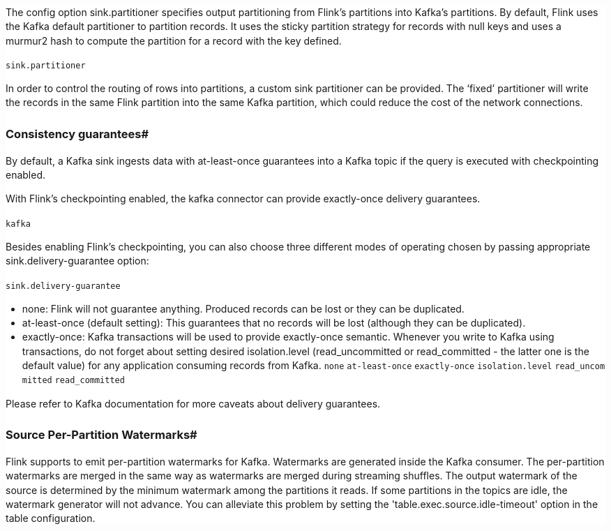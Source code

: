 The config option sink.partitioner specifies output partitioning from Flink’s partitions into Kafka’s partitions.
By default, Flink uses the Kafka default partitioner to partition records. It uses the sticky partition strategy for records with null keys and uses a murmur2 hash to compute the partition for a record with the key defined.

`sink.partitioner`

In order to control the routing of rows into partitions, a custom sink partitioner can be provided. The ‘fixed’ partitioner will write the records in the same Flink partition into the same Kafka partition, which could reduce the cost of the network connections.


### Consistency guarantees#


By default, a Kafka sink ingests data with at-least-once guarantees into a Kafka topic if the query is executed with checkpointing enabled.


With Flink’s checkpointing enabled, the kafka connector can provide exactly-once delivery guarantees.

`kafka`

Besides enabling Flink’s checkpointing, you can also choose three different modes of operating chosen by passing appropriate sink.delivery-guarantee option:

`sink.delivery-guarantee`
* none: Flink will not guarantee anything. Produced records can be lost or they can be duplicated.
* at-least-once (default setting): This guarantees that no records will be lost (although they can be duplicated).
* exactly-once: Kafka transactions will be used to provide exactly-once semantic. Whenever you write
to Kafka using transactions, do not forget about setting desired isolation.level (read_uncommitted
or read_committed - the latter one is the default value) for any application consuming records
from Kafka.
`none`
`at-least-once`
`exactly-once`
`isolation.level`
`read_uncommitted`
`read_committed`

Please refer to Kafka documentation for more caveats about delivery guarantees.


### Source Per-Partition Watermarks#


Flink supports to emit per-partition watermarks for Kafka. Watermarks are generated inside the Kafka
consumer. The per-partition watermarks are merged in the same way as watermarks are merged during streaming
shuffles. The output watermark of the source is determined by the minimum watermark among the partitions
it reads. If some partitions in the topics are idle, the watermark generator will not advance. You can
alleviate this problem by setting the 'table.exec.source.idle-timeout'
option in the table configuration.
